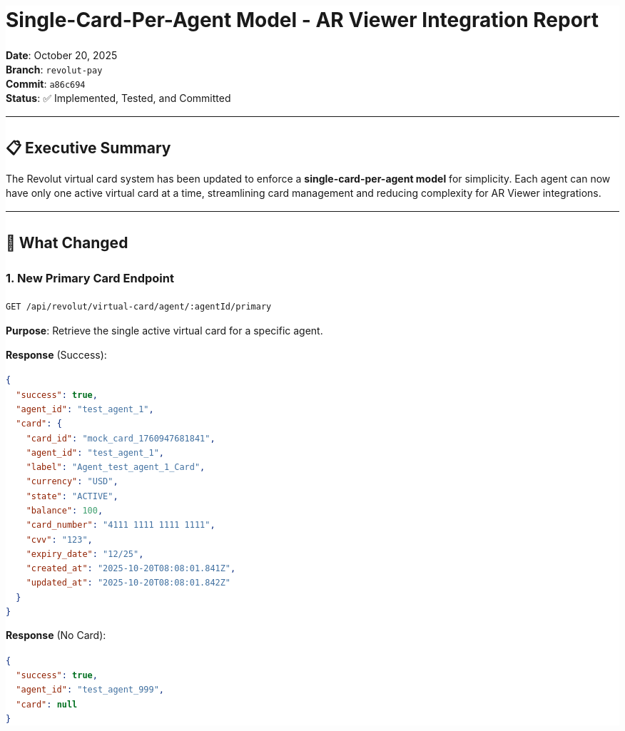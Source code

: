 # Single-Card-Per-Agent Model - AR Viewer Integration Report

**Date**: October 20, 2025  
**Branch**: `revolut-pay`  
**Commit**: `a86c694`  
**Status**: ✅ Implemented, Tested, and Committed

---

## 📋 Executive Summary

The Revolut virtual card system has been updated to enforce a **single-card-per-agent model** for simplicity. Each agent can now have only one active virtual card at a time, streamlining card management and reducing complexity for AR Viewer integrations.

---

## 🎯 What Changed

### 1. **New Primary Card Endpoint**

```
GET /api/revolut/virtual-card/agent/:agentId/primary
```

**Purpose**: Retrieve the single active virtual card for a specific agent.

**Response** (Success):

```json
{
  "success": true,
  "agent_id": "test_agent_1",
  "card": {
    "card_id": "mock_card_1760947681841",
    "agent_id": "test_agent_1",
    "label": "Agent_test_agent_1_Card",
    "currency": "USD",
    "state": "ACTIVE",
    "balance": 100,
    "card_number": "4111 1111 1111 1111",
    "cvv": "123",
    "expiry_date": "12/25",
    "created_at": "2025-10-20T08:08:01.841Z",
    "updated_at": "2025-10-20T08:08:01.842Z"
  }
}
```

**Response** (No Card):

```json
{
  "success": true,
  "agent_id": "test_agent_999",
  "card": null
}
```

